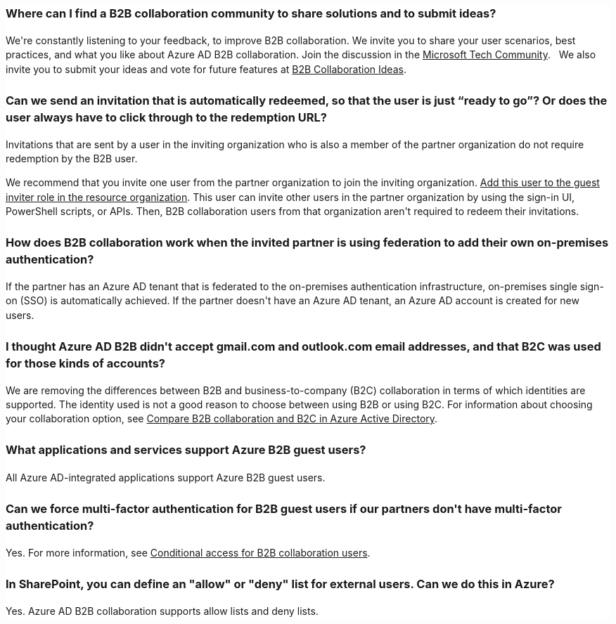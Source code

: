 ### Where can I find a B2B collaboration community to share solutions and to submit ideas?
We're constantly listening to your feedback, to improve B2B collaboration. We invite you to share your user scenarios, best practices, and what you like about Azure AD B2B collaboration. Join the discussion in the [Microsoft Tech Community](https://techcommunity.microsoft.com/t5/Azure-Active-Directory-B2B/bd-p/AzureAD_B2b).
 
We also invite you to submit your ideas and vote for future features at [B2B Collaboration Ideas](https://techcommunity.microsoft.com/t5/Azure-Active-Directory-B2B-Ideas/idb-p/AzureAD_B2B_Ideas).

### Can we send an invitation that is automatically redeemed, so that the user is just “ready to go”? Or does the user always have to click through to the redemption URL?
Invitations that are sent by a user in the inviting organization who is also a member of the partner organization do not require redemption by the B2B user.

We recommend that you invite one user from the partner organization to join the inviting organization. [Add this user to the guest inviter role in the resource organization](active-directory-b2b-add-guest-to-role.md). This user can invite other users in the partner organization by using the sign-in UI, PowerShell scripts, or APIs. Then, B2B collaboration users from that organization aren't required to redeem their invitations.

### How does B2B collaboration work when the invited partner is using federation to add their own on-premises authentication?
If the partner has an Azure AD tenant that is federated to the on-premises authentication infrastructure, on-premises single sign-on (SSO) is automatically achieved. If the partner doesn't have an Azure AD tenant, an Azure AD account is created for new users. 

### I thought Azure AD B2B didn't accept gmail.com and outlook.com email addresses, and that B2C was used for those kinds of accounts?
We are removing the differences between B2B and business-to-company (B2C) collaboration in terms of which identities are supported. The identity used is not a good reason to choose between using B2B or using B2C. For information about choosing your collaboration option, see [Compare B2B collaboration and B2C in Azure Active Directory](active-directory-b2b-compare-b2c.md).

### What applications and services support Azure B2B guest users?
All Azure AD-integrated applications support Azure B2B guest users. 

### Can we force multi-factor authentication for B2B guest users if our partners don't have multi-factor authentication?
Yes. For more information, see [Conditional access for B2B collaboration users](active-directory-b2b-mfa-instructions.md).

### In SharePoint, you can define an "allow" or "deny" list for external users. Can we do this in Azure?
Yes. Azure AD B2B collaboration supports allow lists and deny lists. 
